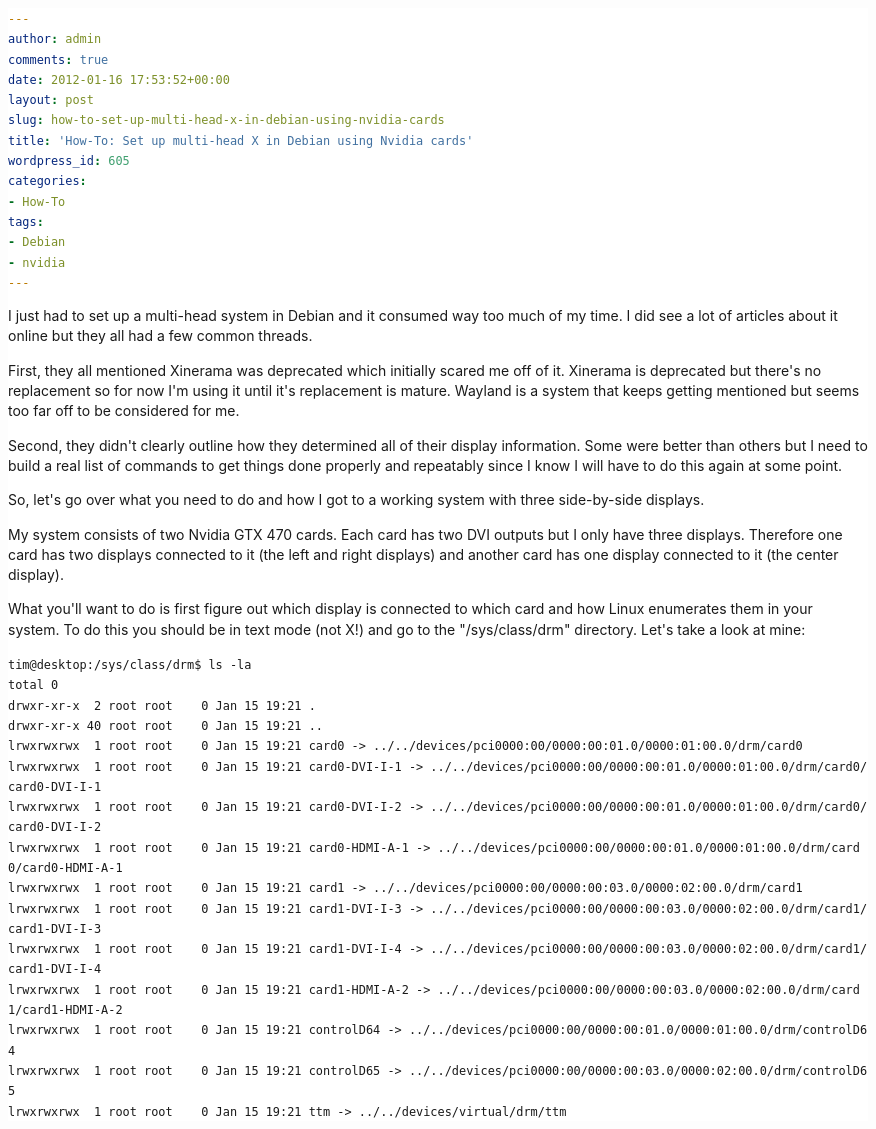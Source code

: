 ```yaml
---
author: admin
comments: true
date: 2012-01-16 17:53:52+00:00
layout: post
slug: how-to-set-up-multi-head-x-in-debian-using-nvidia-cards
title: 'How-To: Set up multi-head X in Debian using Nvidia cards'
wordpress_id: 605
categories:
- How-To
tags:
- Debian
- nvidia
---
```


I just had to set up a multi-head system in Debian and it consumed way too much of my time.  I did see a lot of articles about it online but they all had a few common threads.

First, they all mentioned Xinerama was deprecated which initially scared me off of it.  Xinerama is deprecated but there's no replacement so for now I'm using it until it's replacement is mature.  Wayland is a system that keeps getting mentioned but seems too far off to be considered for me.

Second, they didn't clearly outline how they determined all of their display information.  Some were better than others but I need to build a real list of commands to get things done properly and repeatably since I know I will have to do this again at some point.

So, let's go over what you need to do and how I got to a working system with three side-by-side displays.

My system consists of two Nvidia GTX 470 cards.  Each card has two DVI outputs but I only have three displays.  Therefore one card has two displays connected to it (the left and right displays) and another card has one display connected to it (the center display).

What you'll want to do is first figure out which display is connected to which card and how Linux enumerates them in your system.  To do this you should be in text mode (not X!) and go to the "/sys/class/drm" directory.  Let's take a look at mine:


    
    
    
    tim@desktop:/sys/class/drm$ ls -la
    total 0
    drwxr-xr-x  2 root root    0 Jan 15 19:21 .
    drwxr-xr-x 40 root root    0 Jan 15 19:21 ..
    lrwxrwxrwx  1 root root    0 Jan 15 19:21 card0 -> ../../devices/pci0000:00/0000:00:01.0/0000:01:00.0/drm/card0
    lrwxrwxrwx  1 root root    0 Jan 15 19:21 card0-DVI-I-1 -> ../../devices/pci0000:00/0000:00:01.0/0000:01:00.0/drm/card0/card0-DVI-I-1
    lrwxrwxrwx  1 root root    0 Jan 15 19:21 card0-DVI-I-2 -> ../../devices/pci0000:00/0000:00:01.0/0000:01:00.0/drm/card0/card0-DVI-I-2
    lrwxrwxrwx  1 root root    0 Jan 15 19:21 card0-HDMI-A-1 -> ../../devices/pci0000:00/0000:00:01.0/0000:01:00.0/drm/card0/card0-HDMI-A-1
    lrwxrwxrwx  1 root root    0 Jan 15 19:21 card1 -> ../../devices/pci0000:00/0000:00:03.0/0000:02:00.0/drm/card1
    lrwxrwxrwx  1 root root    0 Jan 15 19:21 card1-DVI-I-3 -> ../../devices/pci0000:00/0000:00:03.0/0000:02:00.0/drm/card1/card1-DVI-I-3
    lrwxrwxrwx  1 root root    0 Jan 15 19:21 card1-DVI-I-4 -> ../../devices/pci0000:00/0000:00:03.0/0000:02:00.0/drm/card1/card1-DVI-I-4
    lrwxrwxrwx  1 root root    0 Jan 15 19:21 card1-HDMI-A-2 -> ../../devices/pci0000:00/0000:00:03.0/0000:02:00.0/drm/card1/card1-HDMI-A-2
    lrwxrwxrwx  1 root root    0 Jan 15 19:21 controlD64 -> ../../devices/pci0000:00/0000:00:01.0/0000:01:00.0/drm/controlD64
    lrwxrwxrwx  1 root root    0 Jan 15 19:21 controlD65 -> ../../devices/pci0000:00/0000:00:03.0/0000:02:00.0/drm/controlD65
    lrwxrwxrwx  1 root root    0 Jan 15 19:21 ttm -> ../../devices/virtual/drm/ttm
